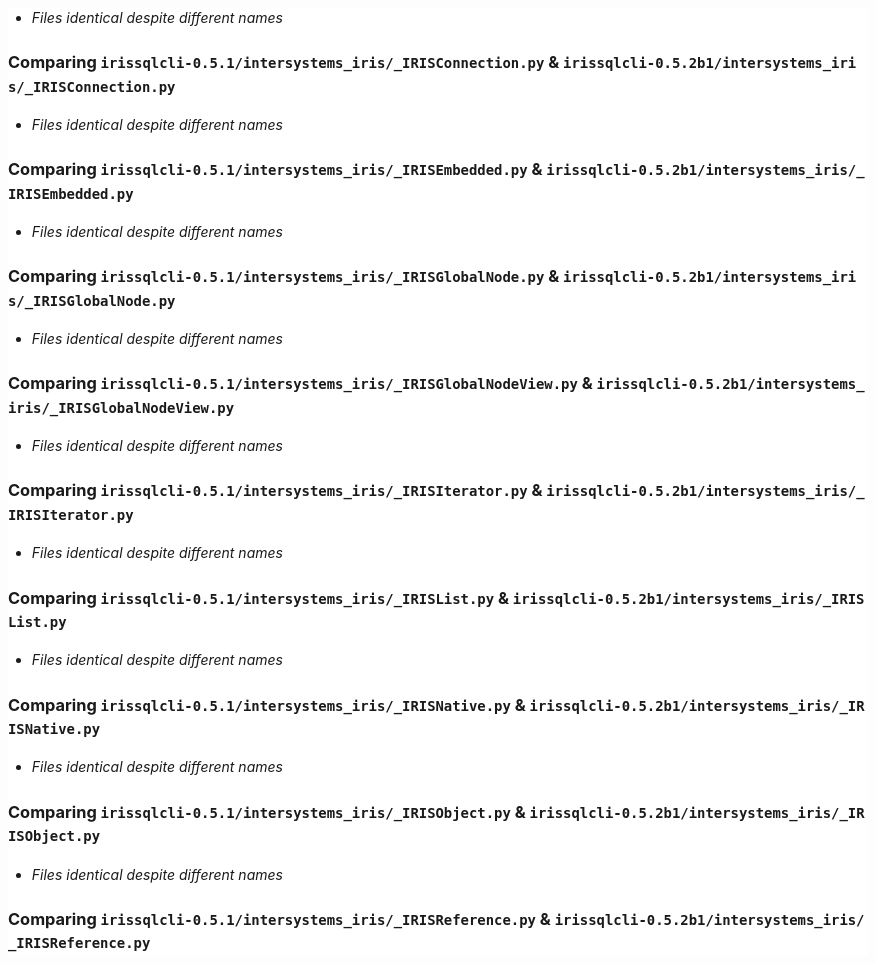  * *Files identical despite different names*

### Comparing `irissqlcli-0.5.1/intersystems_iris/_IRISConnection.py` & `irissqlcli-0.5.2b1/intersystems_iris/_IRISConnection.py`

 * *Files identical despite different names*

### Comparing `irissqlcli-0.5.1/intersystems_iris/_IRISEmbedded.py` & `irissqlcli-0.5.2b1/intersystems_iris/_IRISEmbedded.py`

 * *Files identical despite different names*

### Comparing `irissqlcli-0.5.1/intersystems_iris/_IRISGlobalNode.py` & `irissqlcli-0.5.2b1/intersystems_iris/_IRISGlobalNode.py`

 * *Files identical despite different names*

### Comparing `irissqlcli-0.5.1/intersystems_iris/_IRISGlobalNodeView.py` & `irissqlcli-0.5.2b1/intersystems_iris/_IRISGlobalNodeView.py`

 * *Files identical despite different names*

### Comparing `irissqlcli-0.5.1/intersystems_iris/_IRISIterator.py` & `irissqlcli-0.5.2b1/intersystems_iris/_IRISIterator.py`

 * *Files identical despite different names*

### Comparing `irissqlcli-0.5.1/intersystems_iris/_IRISList.py` & `irissqlcli-0.5.2b1/intersystems_iris/_IRISList.py`

 * *Files identical despite different names*

### Comparing `irissqlcli-0.5.1/intersystems_iris/_IRISNative.py` & `irissqlcli-0.5.2b1/intersystems_iris/_IRISNative.py`

 * *Files identical despite different names*

### Comparing `irissqlcli-0.5.1/intersystems_iris/_IRISObject.py` & `irissqlcli-0.5.2b1/intersystems_iris/_IRISObject.py`

 * *Files identical despite different names*

### Comparing `irissqlcli-0.5.1/intersystems_iris/_IRISReference.py` & `irissqlcli-0.5.2b1/intersystems_iris/_IRISReference.py`
